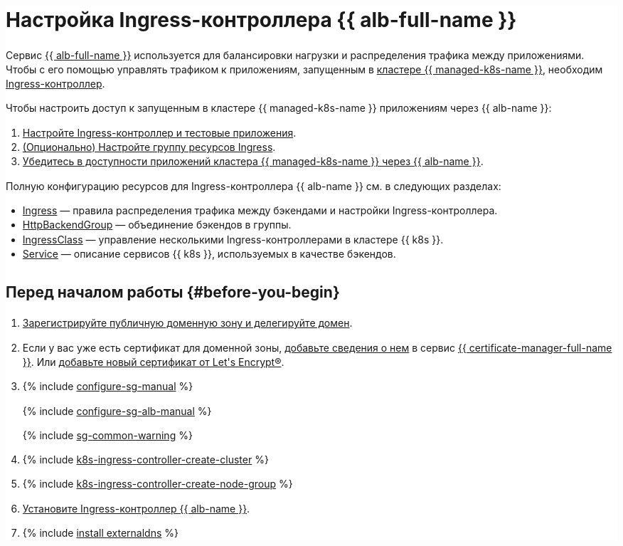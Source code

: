 # Настройка Ingress-контроллера {{ alb-full-name }}

Сервис [{{ alb-full-name }}](../../application-load-balancer/) используется для балансировки нагрузки и распределения трафика между приложениями. Чтобы с его помощью управлять трафиком к приложениям, запущенным в [кластере {{ managed-k8s-name }}](../../managed-kubernetes/concepts/index.md#kubernetes-cluster), необходим [Ingress-контроллер](https://kubernetes.io/docs/concepts/services-networking/ingress-controllers/).

Чтобы настроить доступ к запущенным в кластере {{ managed-k8s-name }} приложениям через {{ alb-name }}:
1. [Настройте Ingress-контроллер и тестовые приложения](#create-ingress-and-apps).
1. [(Опционально) Настройте группу ресурсов Ingress](#configure-group).
1. [Убедитесь в доступности приложений кластера {{ managed-k8s-name }} через {{ alb-name }}](#verify-setup).

Полную конфигурацию ресурсов для Ingress-контроллера {{ alb-name }} см. в следующих разделах:

* [Ingress](../../managed-kubernetes/alb-ref/ingress.md) — правила распределения трафика между бэкендами и настройки Ingress-контроллера.
* [HttpBackendGroup](../../managed-kubernetes/alb-ref/http-backend-group.md) — объединение бэкендов в группы.
* [IngressClass](../../managed-kubernetes/alb-ref/ingress-class.md) — управление несколькими Ingress-контроллерами в кластере {{ k8s }}.
* [Service](../../managed-kubernetes/alb-ref/service-for-ingress.md) — описание сервисов {{ k8s }}, используемых в качестве бэкендов.

## Перед началом работы {#before-you-begin}

1. [Зарегистрируйте публичную доменную зону и делегируйте домен](../../dns/operations/zone-create-public.md).
1. Если у вас уже есть сертификат для доменной зоны, [добавьте сведения о нем](../../certificate-manager/operations/import/cert-create.md) в сервис [{{ certificate-manager-full-name }}](../../certificate-manager/). Или [добавьте новый сертификат от Let's Encrypt®](../../certificate-manager/operations/managed/cert-create.md).

1. {% include [configure-sg-manual](../../_includes/managed-kubernetes/security-groups/configure-sg-manual-lvl3.md) %}

    {% include [configure-sg-alb-manual](../../_includes/managed-kubernetes/security-groups/configure-sg-alb-manual.md) %}

    {% include [sg-common-warning](../../_includes/managed-kubernetes/security-groups/sg-common-warning.md) %}

1. {% include [k8s-ingress-controller-create-cluster](../../_includes/application-load-balancer/k8s-ingress-controller-create-cluster.md) %}
1. {% include [k8s-ingress-controller-create-node-group](../../_includes/application-load-balancer/k8s-ingress-controller-create-node-group.md) %}

1. [Установите Ingress-контроллер {{ alb-name }}](../../managed-kubernetes/operations/applications/alb-ingress-controller.md).


1. {% include [install externaldns](../../_includes/managed-kubernetes/install-externaldns.md) %}
